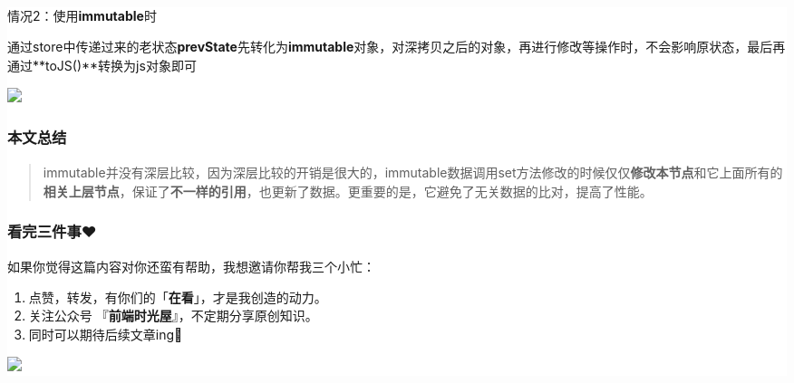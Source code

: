 情况2：使用**immutable**时

通过store中传递过来的老状态**prevState**先转化为**immutable**对象，对深拷贝之后的对象，再进行修改等操作时，不会影响原状态，最后再通过**toJS()**转换为js对象即可

![](https://tva1.sinaimg.cn/large/007S8ZIlly1ghzz22o7dlj31840ok797.jpg)

### 本文总结

> immutable并没有深层比较，因为深层比较的开销是很大的，immutable数据调用set方法修改的时候仅仅**修改本节点**和它上面所有的**相关上层节点**，保证了**不一样的引用**，也更新了数据。更重要的是，它避免了无关数据的比对，提高了性能。

### 看完三件事❤

如果你觉得这篇内容对你还蛮有帮助，我想邀请你帮我三个小忙：

1. 点赞，转发，有你们的「**在看**」，才是我创造的动力。
2. 关注公众号 『**前端时光屋**』，不定期分享原创知识。
3. 同时可以期待后续文章ing🚀

![](https://tva1.sinaimg.cn/large/007S8ZIlly1ghwblar34nj31yh0u04e7.jpg)
